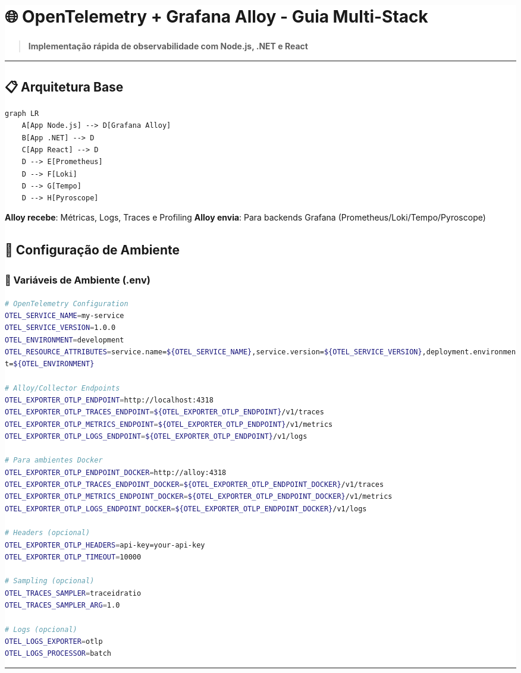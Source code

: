 # 🌐 OpenTelemetry + Grafana Alloy - Guia Multi-Stack

> **Implementação rápida de observabilidade com Node.js, .NET e React**

---

## 📋 **Arquitetura Base**

```mermaid
graph LR
    A[App Node.js] --> D[Grafana Alloy]
    B[App .NET] --> D
    C[App React] --> D
    D --> E[Prometheus]
    D --> F[Loki]
    D --> G[Tempo]
    D --> H[Pyroscope]
```

**Alloy recebe**: Métricas, Logs, Traces e Profiling
**Alloy envia**: Para backends Grafana (Prometheus/Loki/Tempo/Pyroscope)

## 🔧 **Configuração de Ambiente**

### **📄 Variáveis de Ambiente (.env)**
```bash
# OpenTelemetry Configuration
OTEL_SERVICE_NAME=my-service
OTEL_SERVICE_VERSION=1.0.0
OTEL_ENVIRONMENT=development
OTEL_RESOURCE_ATTRIBUTES=service.name=${OTEL_SERVICE_NAME},service.version=${OTEL_SERVICE_VERSION},deployment.environment=${OTEL_ENVIRONMENT}

# Alloy/Collector Endpoints
OTEL_EXPORTER_OTLP_ENDPOINT=http://localhost:4318
OTEL_EXPORTER_OTLP_TRACES_ENDPOINT=${OTEL_EXPORTER_OTLP_ENDPOINT}/v1/traces
OTEL_EXPORTER_OTLP_METRICS_ENDPOINT=${OTEL_EXPORTER_OTLP_ENDPOINT}/v1/metrics
OTEL_EXPORTER_OTLP_LOGS_ENDPOINT=${OTEL_EXPORTER_OTLP_ENDPOINT}/v1/logs

# Para ambientes Docker
OTEL_EXPORTER_OTLP_ENDPOINT_DOCKER=http://alloy:4318
OTEL_EXPORTER_OTLP_TRACES_ENDPOINT_DOCKER=${OTEL_EXPORTER_OTLP_ENDPOINT_DOCKER}/v1/traces
OTEL_EXPORTER_OTLP_METRICS_ENDPOINT_DOCKER=${OTEL_EXPORTER_OTLP_ENDPOINT_DOCKER}/v1/metrics
OTEL_EXPORTER_OTLP_LOGS_ENDPOINT_DOCKER=${OTEL_EXPORTER_OTLP_ENDPOINT_DOCKER}/v1/logs

# Headers (opcional)
OTEL_EXPORTER_OTLP_HEADERS=api-key=your-api-key
OTEL_EXPORTER_OTLP_TIMEOUT=10000

# Sampling (opcional)
OTEL_TRACES_SAMPLER=traceidratio
OTEL_TRACES_SAMPLER_ARG=1.0

# Logs (opcional)
OTEL_LOGS_EXPORTER=otlp
OTEL_LOGS_PROCESSOR=batch
```

---
